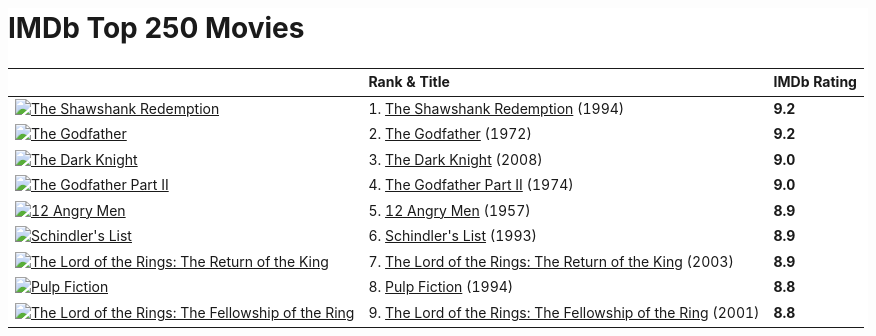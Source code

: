 # IMDb Top 250 Movies



|                                                              | Rank & Title                                                 | IMDb Rating |
| :----------------------------------------------------------- | :----------------------------------------------------------- | :---------- |
| [![The Shawshank Redemption](https://m.media-amazon.com/images/M/MV5BMDFkYTc0MGEtZmNhMC00ZDIzLWFmNTEtODM1ZmRlYWMwMWFmXkEyXkFqcGdeQXVyMTMxODk2OTU@._V1_UY67_CR0,0,45,67_AL_.jpg)](https://www.imdb.com/title/tt0111161/?pf_rd_m=A2FGELUUNOQJNL&pf_rd_p=1a264172-ae11-42e4-8ef7-7fed1973bb8f&pf_rd_r=D5BWCKWSACAC8SJYAMNX&pf_rd_s=center-1&pf_rd_t=15506&pf_rd_i=top&ref_=chttp_tt_1) | 1. [The Shawshank Redemption](https://www.imdb.com/title/tt0111161/?pf_rd_m=A2FGELUUNOQJNL&pf_rd_p=1a264172-ae11-42e4-8ef7-7fed1973bb8f&pf_rd_r=D5BWCKWSACAC8SJYAMNX&pf_rd_s=center-1&pf_rd_t=15506&pf_rd_i=top&ref_=chttp_tt_1) (1994) | **9.2**     |
| [![The Godfather](https://m.media-amazon.com/images/M/MV5BM2MyNjYxNmUtYTAwNi00MTYxLWJmNWYtYzZlODY3ZTk3OTFlXkEyXkFqcGdeQXVyNzkwMjQ5NzM@._V1_UY67_CR1,0,45,67_AL_.jpg)](https://www.imdb.com/title/tt0068646/?pf_rd_m=A2FGELUUNOQJNL&pf_rd_p=1a264172-ae11-42e4-8ef7-7fed1973bb8f&pf_rd_r=D5BWCKWSACAC8SJYAMNX&pf_rd_s=center-1&pf_rd_t=15506&pf_rd_i=top&ref_=chttp_tt_2) | 2. [The Godfather](https://www.imdb.com/title/tt0068646/?pf_rd_m=A2FGELUUNOQJNL&pf_rd_p=1a264172-ae11-42e4-8ef7-7fed1973bb8f&pf_rd_r=D5BWCKWSACAC8SJYAMNX&pf_rd_s=center-1&pf_rd_t=15506&pf_rd_i=top&ref_=chttp_tt_2) (1972) | **9.2**     |
| [![The Dark Knight](https://m.media-amazon.com/images/M/MV5BMTMxNTMwODM0NF5BMl5BanBnXkFtZTcwODAyMTk2Mw@@._V1_UY67_CR0,0,45,67_AL_.jpg)](https://www.imdb.com/title/tt0468569/?pf_rd_m=A2FGELUUNOQJNL&pf_rd_p=1a264172-ae11-42e4-8ef7-7fed1973bb8f&pf_rd_r=D5BWCKWSACAC8SJYAMNX&pf_rd_s=center-1&pf_rd_t=15506&pf_rd_i=top&ref_=chttp_tt_3) | 3. [The Dark Knight](https://www.imdb.com/title/tt0468569/?pf_rd_m=A2FGELUUNOQJNL&pf_rd_p=1a264172-ae11-42e4-8ef7-7fed1973bb8f&pf_rd_r=D5BWCKWSACAC8SJYAMNX&pf_rd_s=center-1&pf_rd_t=15506&pf_rd_i=top&ref_=chttp_tt_3) (2008) | **9.0**     |
| [![The Godfather Part II](https://m.media-amazon.com/images/M/MV5BMWMwMGQzZTItY2JlNC00OWZiLWIyMDctNDk2ZDQ2YjRjMWQ0XkEyXkFqcGdeQXVyNzkwMjQ5NzM@._V1_UY67_CR1,0,45,67_AL_.jpg)](https://www.imdb.com/title/tt0071562/?pf_rd_m=A2FGELUUNOQJNL&pf_rd_p=1a264172-ae11-42e4-8ef7-7fed1973bb8f&pf_rd_r=D5BWCKWSACAC8SJYAMNX&pf_rd_s=center-1&pf_rd_t=15506&pf_rd_i=top&ref_=chttp_tt_4) | 4. [The Godfather Part II](https://www.imdb.com/title/tt0071562/?pf_rd_m=A2FGELUUNOQJNL&pf_rd_p=1a264172-ae11-42e4-8ef7-7fed1973bb8f&pf_rd_r=D5BWCKWSACAC8SJYAMNX&pf_rd_s=center-1&pf_rd_t=15506&pf_rd_i=top&ref_=chttp_tt_4) (1974) | **9.0**     |
| [![12 Angry Men](https://m.media-amazon.com/images/M/MV5BMWU4N2FjNzYtNTVkNC00NzQ0LTg0MjAtYTJlMjFhNGUxZDFmXkEyXkFqcGdeQXVyNjc1NTYyMjg@._V1_UX45_CR0,0,45,67_AL_.jpg)](https://www.imdb.com/title/tt0050083/?pf_rd_m=A2FGELUUNOQJNL&pf_rd_p=1a264172-ae11-42e4-8ef7-7fed1973bb8f&pf_rd_r=D5BWCKWSACAC8SJYAMNX&pf_rd_s=center-1&pf_rd_t=15506&pf_rd_i=top&ref_=chttp_tt_5) | 5. [12 Angry Men](https://www.imdb.com/title/tt0050083/?pf_rd_m=A2FGELUUNOQJNL&pf_rd_p=1a264172-ae11-42e4-8ef7-7fed1973bb8f&pf_rd_r=D5BWCKWSACAC8SJYAMNX&pf_rd_s=center-1&pf_rd_t=15506&pf_rd_i=top&ref_=chttp_tt_5) (1957) | **8.9**     |
| [![Schindler's List](https://m.media-amazon.com/images/M/MV5BNDE4OTMxMTctNmRhYy00NWE2LTg3YzItYTk3M2UwOTU5Njg4XkEyXkFqcGdeQXVyNjU0OTQ0OTY@._V1_UX45_CR0,0,45,67_AL_.jpg)](https://www.imdb.com/title/tt0108052/?pf_rd_m=A2FGELUUNOQJNL&pf_rd_p=1a264172-ae11-42e4-8ef7-7fed1973bb8f&pf_rd_r=D5BWCKWSACAC8SJYAMNX&pf_rd_s=center-1&pf_rd_t=15506&pf_rd_i=top&ref_=chttp_tt_6) | 6. [Schindler's List](https://www.imdb.com/title/tt0108052/?pf_rd_m=A2FGELUUNOQJNL&pf_rd_p=1a264172-ae11-42e4-8ef7-7fed1973bb8f&pf_rd_r=D5BWCKWSACAC8SJYAMNX&pf_rd_s=center-1&pf_rd_t=15506&pf_rd_i=top&ref_=chttp_tt_6) (1993) | **8.9**     |
| [![The Lord of the Rings: The Return of the King](https://m.media-amazon.com/images/M/MV5BNzA5ZDNlZWMtM2NhNS00NDJjLTk4NDItYTRmY2EwMWZlMTY3XkEyXkFqcGdeQXVyNzkwMjQ5NzM@._V1_UY67_CR0,0,45,67_AL_.jpg)](https://www.imdb.com/title/tt0167260/?pf_rd_m=A2FGELUUNOQJNL&pf_rd_p=1a264172-ae11-42e4-8ef7-7fed1973bb8f&pf_rd_r=D5BWCKWSACAC8SJYAMNX&pf_rd_s=center-1&pf_rd_t=15506&pf_rd_i=top&ref_=chttp_tt_7) | 7. [The Lord of the Rings: The Return of the King](https://www.imdb.com/title/tt0167260/?pf_rd_m=A2FGELUUNOQJNL&pf_rd_p=1a264172-ae11-42e4-8ef7-7fed1973bb8f&pf_rd_r=D5BWCKWSACAC8SJYAMNX&pf_rd_s=center-1&pf_rd_t=15506&pf_rd_i=top&ref_=chttp_tt_7) (2003) | **8.9**     |
| [![Pulp Fiction](https://m.media-amazon.com/images/M/MV5BNGNhMDIzZTUtNTBlZi00MTRlLWFjM2ItYzViMjE3YzI5MjljXkEyXkFqcGdeQXVyNzkwMjQ5NzM@._V1_UY67_CR0,0,45,67_AL_.jpg)](https://www.imdb.com/title/tt0110912/?pf_rd_m=A2FGELUUNOQJNL&pf_rd_p=1a264172-ae11-42e4-8ef7-7fed1973bb8f&pf_rd_r=D5BWCKWSACAC8SJYAMNX&pf_rd_s=center-1&pf_rd_t=15506&pf_rd_i=top&ref_=chttp_tt_8) | 8. [Pulp Fiction](https://www.imdb.com/title/tt0110912/?pf_rd_m=A2FGELUUNOQJNL&pf_rd_p=1a264172-ae11-42e4-8ef7-7fed1973bb8f&pf_rd_r=D5BWCKWSACAC8SJYAMNX&pf_rd_s=center-1&pf_rd_t=15506&pf_rd_i=top&ref_=chttp_tt_8) (1994) | **8.8**     |
| [![The Lord of the Rings: The Fellowship of the Ring](https://m.media-amazon.com/images/M/MV5BN2EyZjM3NzUtNWUzMi00MTgxLWI0NTctMzY4M2VlOTdjZWRiXkEyXkFqcGdeQXVyNDUzOTQ5MjY@._V1_UY67_CR0,0,45,67_AL_.jpg)](https://www.imdb.com/title/tt0120737/?pf_rd_m=A2FGELUUNOQJNL&pf_rd_p=1a264172-ae11-42e4-8ef7-7fed1973bb8f&pf_rd_r=D5BWCKWSACAC8SJYAMNX&pf_rd_s=center-1&pf_rd_t=15506&pf_rd_i=top&ref_=chttp_tt_9) | 9. [The Lord of the Rings: The Fellowship of the Ring](https://www.imdb.com/title/tt0120737/?pf_rd_m=A2FGELUUNOQJNL&pf_rd_p=1a264172-ae11-42e4-8ef7-7fed1973bb8f&pf_rd_r=D5BWCKWSACAC8SJYAMNX&pf_rd_s=center-1&pf_rd_t=15506&pf_rd_i=top&ref_=chttp_tt_9) (2001) | **8.8**     |
